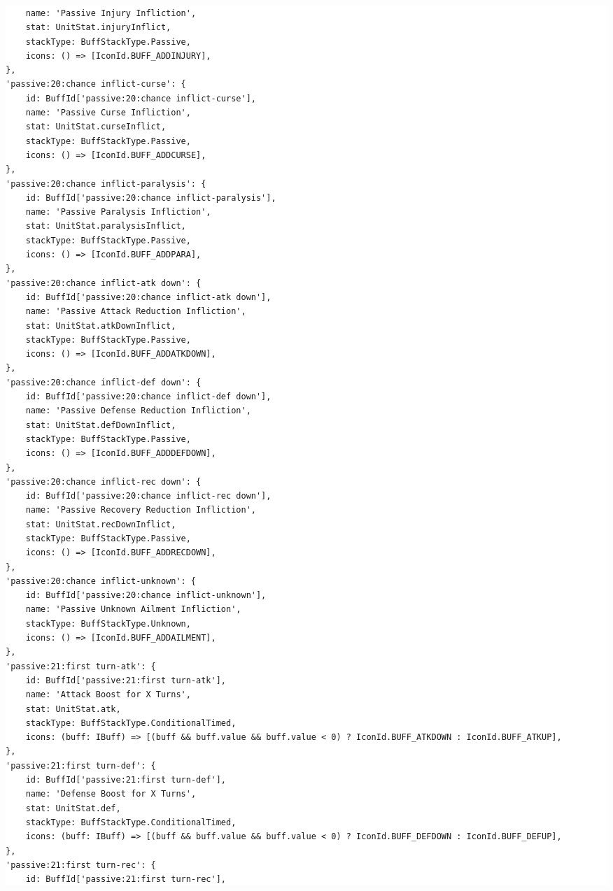		name: 'Passive Injury Infliction',
		stat: UnitStat.injuryInflict,
		stackType: BuffStackType.Passive,
		icons: () => [IconId.BUFF_ADDINJURY],
	},
	'passive:20:chance inflict-curse': {
		id: BuffId['passive:20:chance inflict-curse'],
		name: 'Passive Curse Infliction',
		stat: UnitStat.curseInflict,
		stackType: BuffStackType.Passive,
		icons: () => [IconId.BUFF_ADDCURSE],
	},
	'passive:20:chance inflict-paralysis': {
		id: BuffId['passive:20:chance inflict-paralysis'],
		name: 'Passive Paralysis Infliction',
		stat: UnitStat.paralysisInflict,
		stackType: BuffStackType.Passive,
		icons: () => [IconId.BUFF_ADDPARA],
	},
	'passive:20:chance inflict-atk down': {
		id: BuffId['passive:20:chance inflict-atk down'],
		name: 'Passive Attack Reduction Infliction',
		stat: UnitStat.atkDownInflict,
		stackType: BuffStackType.Passive,
		icons: () => [IconId.BUFF_ADDATKDOWN],
	},
	'passive:20:chance inflict-def down': {
		id: BuffId['passive:20:chance inflict-def down'],
		name: 'Passive Defense Reduction Infliction',
		stat: UnitStat.defDownInflict,
		stackType: BuffStackType.Passive,
		icons: () => [IconId.BUFF_ADDDEFDOWN],
	},
	'passive:20:chance inflict-rec down': {
		id: BuffId['passive:20:chance inflict-rec down'],
		name: 'Passive Recovery Reduction Infliction',
		stat: UnitStat.recDownInflict,
		stackType: BuffStackType.Passive,
		icons: () => [IconId.BUFF_ADDRECDOWN],
	},
	'passive:20:chance inflict-unknown': {
		id: BuffId['passive:20:chance inflict-unknown'],
		name: 'Passive Unknown Ailment Infliction',
		stackType: BuffStackType.Unknown,
		icons: () => [IconId.BUFF_ADDAILMENT],
	},
	'passive:21:first turn-atk': {
		id: BuffId['passive:21:first turn-atk'],
		name: 'Attack Boost for X Turns',
		stat: UnitStat.atk,
		stackType: BuffStackType.ConditionalTimed,
		icons: (buff: IBuff) => [(buff && buff.value && buff.value < 0) ? IconId.BUFF_ATKDOWN : IconId.BUFF_ATKUP],
	},
	'passive:21:first turn-def': {
		id: BuffId['passive:21:first turn-def'],
		name: 'Defense Boost for X Turns',
		stat: UnitStat.def,
		stackType: BuffStackType.ConditionalTimed,
		icons: (buff: IBuff) => [(buff && buff.value && buff.value < 0) ? IconId.BUFF_DEFDOWN : IconId.BUFF_DEFUP],
	},
	'passive:21:first turn-rec': {
		id: BuffId['passive:21:first turn-rec'],
